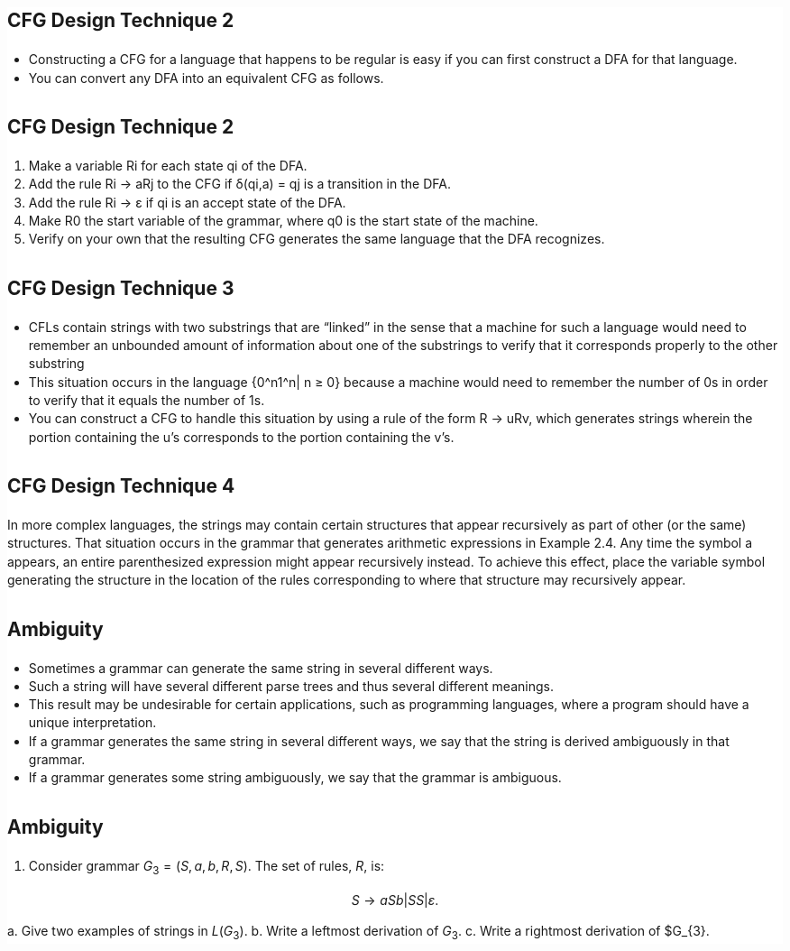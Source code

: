 ## CFG Design Technique 2

* Constructing a CFG for a language that happens to be regular is easy if you can first construct a DFA for that language.
* You can convert any DFA into an equivalent CFG as follows.

## CFG Design Technique 2

1. Make a variable Ri for each state qi of the DFA.
2. Add the rule Ri → aRj to the CFG if δ(qi,a) = qj is a transition in the DFA.
3. Add the rule Ri → ε if qi is an accept state of the DFA.
4. Make R0 the start variable of the grammar, where q0 is the start state of the machine.
5. Verify on your own that the resulting CFG generates the same language that the DFA recognizes.

## CFG Design Technique 3

* CFLs contain strings with two substrings that are “linked” in the sense that a machine for such a language would need to remember an unbounded amount of information about one of the substrings to verify that it corresponds properly to the other substring
* This situation occurs in the language {0^n1^n| n ≥ 0} because a machine would need to remember the number of 0s in order to verify that it equals the number of 1s.
* You can construct a CFG to handle this situation by using a rule of the form R → uRv, which generates strings wherein the portion containing the u’s corresponds to the portion containing the v’s.

## CFG Design Technique 4

In more complex languages, the strings may contain certain structures that appear recursively as part of other (or the same) structures. That situation occurs in the grammar that generates arithmetic expressions in Example 2.4. Any time the symbol a appears, an entire parenthesized expression might appear recursively instead. To achieve this effect, place the variable symbol generating the structure in the location of the rules corresponding to where that structure may recursively appear.


## Ambiguity

* Sometimes a grammar can generate the same string in several different ways.
* Such a string will have several different parse trees and thus several different meanings.
* This result may be undesirable for certain applications, such as programming languages, where a program should have a unique interpretation.
* If a grammar generates the same string in several different ways, we say that the string is derived ambiguously in that grammar.
* If a grammar generates some string ambiguously, we say that the grammar is ambiguous.











## Ambiguity

1. Consider grammar $G_{3} = ({S}, {a,b}, R, S)$. The set of rules, _R_, is:



$$S →aSb|SS|ε.$$

a. Give two examples of strings in $L(G_{3})$.
b. Write a leftmost derivation of $G_{3}$.
c. Write a rightmost derivation of $G_{3}.
